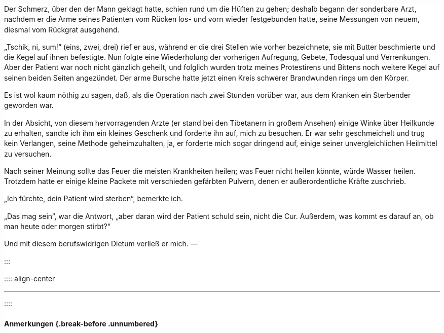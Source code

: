 Der Schmerz, über den der Mann geklagt hatte, schien rund um die Hüften zu
gehen; deshalb begann der sonderbare Arzt, nachdem er die Arme seines Patienten
vom Rücken los- und vorn wieder festgebunden hatte, seine Messungen von neuem,
diesmal vom Rückgrat ausgehend.

„Tschik, ni, sum!“ (eins, zwei, drei) rief er aus, während er die drei Stellen
wie vorher bezeichnete, sie mit Butter beschmierte und die Kegel auf ihnen
befestigte. Nun folgte eine Wiederholung der vorherigen Aufregung, Gebete,
Todesqual und Verrenkungen. Aber der Patient war noch nicht gänzlich geheilt,
und folglich wurden trotz meines Protestirens und Bittens noch weitere Kegel auf
seinen beiden Seiten angezündet. Der arme Bursche hatte jetzt einen Kreis
schwerer Brandwunden rings um den Körper.

Es ist wol kaum nöthig zu sagen, daß, als die Operation nach zwei Stunden
vorüber war, aus dem Kranken ein Sterbender geworden war.

In der Absicht, von diesem hervorragenden Arzte (er stand bei den Tibetanern in
großem Ansehen) einige Winke über Heilkunde zu erhalten, sandte ich ihm ein
kleines Geschenk und forderte ihn auf, mich zu besuchen. Er war sehr
geschmeichelt und trug kein Verlangen, seine Methode geheimzuhalten, ja, er
forderte mich sogar dringend auf, einige seiner unvergleichlichen Heilmittel zu
versuchen.

Nach seiner Meinung sollte das Feuer die meisten Krankheiten heilen; was Feuer
nicht heilen könnte, würde Wasser heilen. Trotzdem hatte er einige kleine
Packete mit verschieden gefärbten Pulvern, denen er außerordentliche Kräfte
zuschrieb.

„Ich fürchte, dein Patient wird sterben“, bemerkte ich.

„Das mag sein“, war die Antwort, „aber daran wird der Patient schuld sein, nicht
die Cur. Außerdem, was kommt es darauf an, ob man heute oder morgen stirbt?“

Und mit diesem berufswidrigen Dietum verließ er mich. —

:::



:::: align-center
****
::::

#### **Anmerkungen** {.break-before .unnumbered}

[^2500]: [*Aconit*: vergleiche [Aconitin](https://de.wikipedia.org/wiki/Aconitin)]{.footnote}
